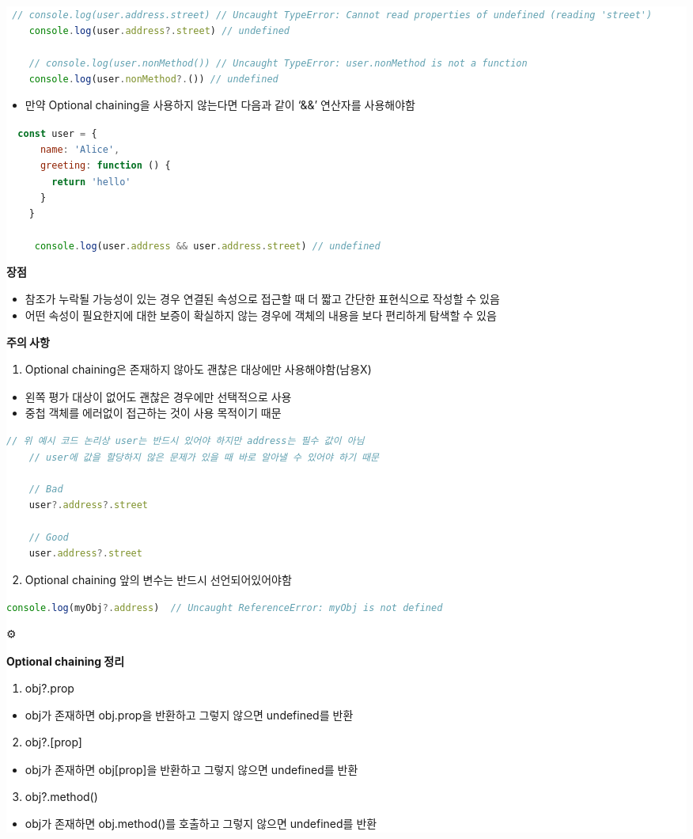 ```jsx
 // console.log(user.address.street) // Uncaught TypeError: Cannot read properties of undefined (reading 'street')
    console.log(user.address?.street) // undefined

    // console.log(user.nonMethod()) // Uncaught TypeError: user.nonMethod is not a function
    console.log(user.nonMethod?.()) // undefined

```

- 만약 Optional chaining을 사용하지 않는다면 다음과 같이 ‘&&’ 연산자를 사용해야함

```jsx
  const user = {
      name: 'Alice',
      greeting: function () {
        return 'hello'
      }
    }
    
     console.log(user.address && user.address.street) // undefined
```

**장점**

- 참조가 누락될 가능성이 있는 경우 연결된 속성으로 접근할 때 더 짧고 간단한 표현식으로 작성할 수 있음
- 어떤 속성이 필요한지에 대한 보증이 확실하지 않는 경우에 객체의 내용을 보다 편리하게 탐색할 수 있음

**주의 사항**

1. Optional chaining은 존재하지 않아도 괜찮은 대상에만 사용해야함(남용X)
- 왼쪽 평가 대상이 없어도 괜찮은 경우에만 선택적으로 사용
- 중첩 객체를 에러없이 접근하는 것이 사용 목적이기 때문

```jsx
// 위 예시 코드 논리상 user는 반드시 있어야 하지만 address는 필수 값이 아님
    // user에 값을 할당하지 않은 문제가 있을 때 바로 알아낼 수 있어야 하기 때문

    // Bad
    user?.address?.street

    // Good
    user.address?.street
```

2. Optional chaining 앞의 변수는 반드시 선언되어있어야함

```jsx
console.log(myObj?.address)  // Uncaught ReferenceError: myObj is not defined
```

<aside>
⚙

**Optional chaining  정리**

1. obj?.prop
- obj가 존재하면 obj.prop을 반환하고 그렇지 않으면 undefined를 반환
2. obj?.[prop]
- obj가 존재하면 obj[prop]을 반환하고 그렇지 않으면 undefined를 반환
3. obj?.method()
- obj가 존재하면 obj.method()를 호출하고 그렇지 않으면 undefined를 반환
</aside>
